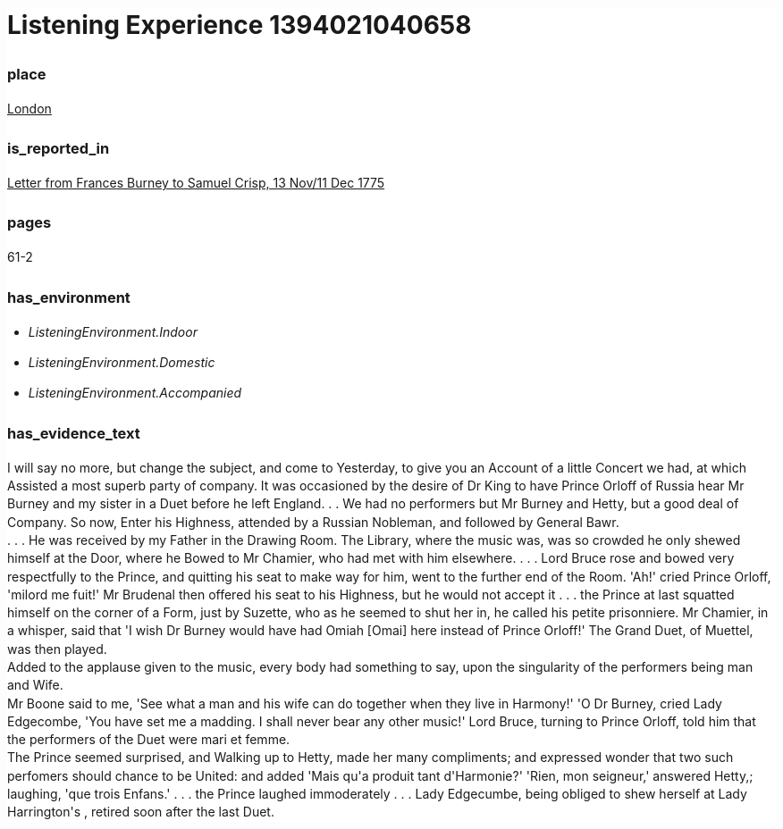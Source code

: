 # Listening Experience 1394021040658

### place


[London](#London)

### is_reported_in


[Letter from Frances Burney to Samuel Crisp, 13 Nov/11 Dec 1775](#Letter-from-Frances-Burney-to-Samuel-Crisp-13-Nov/11-Dec-1775)

### pages


61-2

### has_environment

 - *ListeningEnvironment.Indoor*

 - *ListeningEnvironment.Domestic*

 - *ListeningEnvironment.Accompanied*

### has_evidence_text


I will say no more, but change the subject, and come to Yesterday, to give you an Account of a little Concert we had, at which Assisted a most superb party of company.  It was occasioned by the desire of Dr King to have Prince Orloff of Russia hear Mr Burney and my sister in a Duet before he left England. . . 
We had no performers but Mr Burney and Hetty,  but a good deal of Company.  So now, Enter his Highness, attended by a Russian Nobleman, and followed by General Bawr.  
. . . He was received by my Father in the Drawing Room.  The Library, where the music was, was so crowded he only shewed himself at the Door, where he Bowed to Mr Chamier, who had met with him elsewhere.  . . . 
Lord Bruce rose and bowed very respectfully to the Prince, and quitting his seat to make way for him, went to the further end of the Room.  'Ah!' cried Prince Orloff, 'milord me fuit!' 
  Mr Brudenal then offered his seat to his Highness, but he would not accept it . . . the Prince at last squatted himself on the corner of a Form, just by Suzette, who as he seemed to shut her in, he called his petite prisonniere.
  Mr Chamier, in a whisper, said that 'I wish Dr Burney would have had Omiah [Omai] here instead of Prince Orloff!'
  The Grand Duet, of Muettel, was then played.  
  Added to the applause given to the music, every body had something to say, upon the singularity of the performers being man and Wife.  
  Mr Boone said to me, 'See what a man and his wife can do together when they live in Harmony!' 
  'O Dr Burney, cried Lady Edgecombe, 'You have set me a madding.  I shall never bear any other music!' 
  Lord Bruce, turning to Prince Orloff, told him that the performers of the Duet were mari et femme.  
  The Prince seemed surprised, and Walking up to Hetty, made her many compliments; and expressed wonder that two such perfomers should chance to
be United: and added 'Mais qu'a produit tant d'Harmonie?' 
  'Rien, mon seigneur,' answered Hetty,; laughing, 'que trois Enfans.' . . . the Prince laughed immoderately . . . 
  Lady Edgecumbe, being obliged to shew herself at Lady Harrington's , retired soon after the last Duet.  
